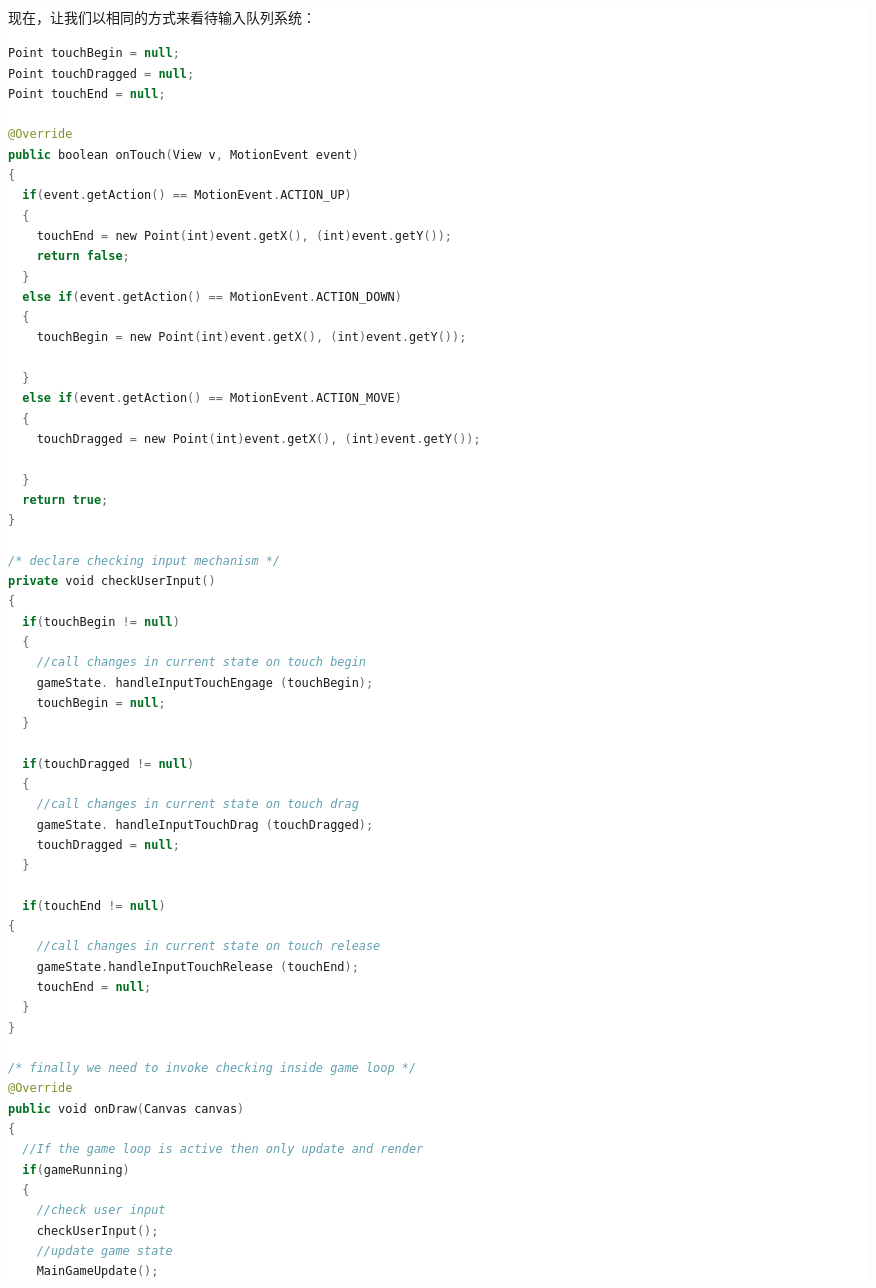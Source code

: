 现在，让我们以相同的方式来看待输入队列系统：

```kt
Point touchBegin = null;
Point touchDragged = null;
Point touchEnd = null;

@Override
public boolean onTouch(View v, MotionEvent event)
{
  if(event.getAction() == MotionEvent.ACTION_UP)
  {
    touchEnd = new Point(int)event.getX(), (int)event.getY());
    return false;
  }
  else if(event.getAction() == MotionEvent.ACTION_DOWN)
  {
    touchBegin = new Point(int)event.getX(), (int)event.getY());

  }
  else if(event.getAction() == MotionEvent.ACTION_MOVE)
  {
    touchDragged = new Point(int)event.getX(), (int)event.getY());

  }
  return true;
}

/* declare checking input mechanism */
private void checkUserInput() 
{
  if(touchBegin != null)
  {
    //call changes in current state on touch begin
    gameState. handleInputTouchEngage (touchBegin);
    touchBegin = null;
  }

  if(touchDragged != null)
  {
    //call changes in current state on touch drag
    gameState. handleInputTouchDrag (touchDragged);
    touchDragged = null;
  }

  if(touchEnd != null)
{
    //call changes in current state on touch release  
    gameState.handleInputTouchRelease (touchEnd);
    touchEnd = null;
  }
}

/* finally we need to invoke checking inside game loop */
@Override
public void onDraw(Canvas canvas)
{
  //If the game loop is active then only update and render
  if(gameRunning)
  {
    //check user input
    checkUserInput();
    //update game state
    MainGameUpdate();
```